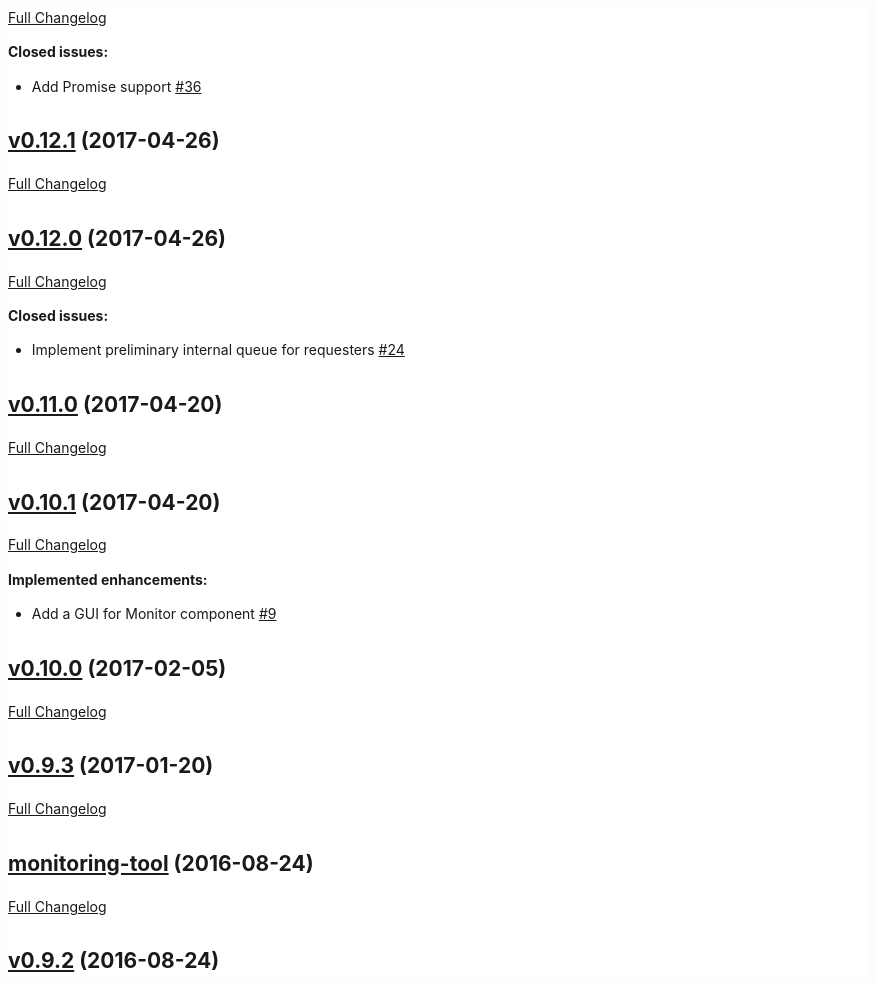 [Full Changelog](https://github.com/dashersw/cote/compare/v0.12.1...v0.13.0)

**Closed issues:**

- Add Promise support [\#36](https://github.com/dashersw/cote/issues/36)

## [v0.12.1](https://github.com/dashersw/cote/tree/v0.12.1) (2017-04-26)

[Full Changelog](https://github.com/dashersw/cote/compare/v0.12.0...v0.12.1)

## [v0.12.0](https://github.com/dashersw/cote/tree/v0.12.0) (2017-04-26)

[Full Changelog](https://github.com/dashersw/cote/compare/v0.11.0...v0.12.0)

**Closed issues:**

- Implement preliminary internal queue for requesters [\#24](https://github.com/dashersw/cote/issues/24)

## [v0.11.0](https://github.com/dashersw/cote/tree/v0.11.0) (2017-04-20)

[Full Changelog](https://github.com/dashersw/cote/compare/v0.10.1...v0.11.0)

## [v0.10.1](https://github.com/dashersw/cote/tree/v0.10.1) (2017-04-20)

[Full Changelog](https://github.com/dashersw/cote/compare/v0.10.0...v0.10.1)

**Implemented enhancements:**

- Add a GUI for Monitor component [\#9](https://github.com/dashersw/cote/issues/9)

## [v0.10.0](https://github.com/dashersw/cote/tree/v0.10.0) (2017-02-05)

[Full Changelog](https://github.com/dashersw/cote/compare/v0.9.3...v0.10.0)

## [v0.9.3](https://github.com/dashersw/cote/tree/v0.9.3) (2017-01-20)

[Full Changelog](https://github.com/dashersw/cote/compare/monitoring-tool...v0.9.3)

## [monitoring-tool](https://github.com/dashersw/cote/tree/monitoring-tool) (2016-08-24)

[Full Changelog](https://github.com/dashersw/cote/compare/v0.9.2...monitoring-tool)

## [v0.9.2](https://github.com/dashersw/cote/tree/v0.9.2) (2016-08-24)
